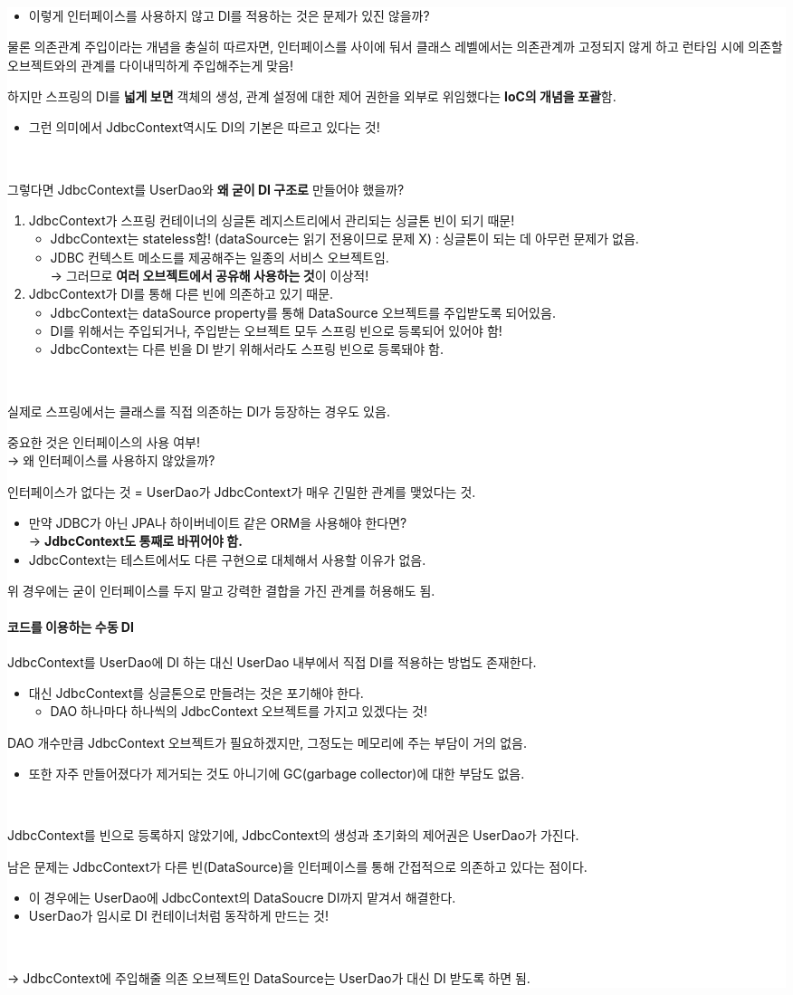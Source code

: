 - 이렇게 인터페이스를 사용하지 않고 DI를 적용하는 것은 문제가 있진 않을까?

물론 의존관계 주입이라는 개념을 충실히 따르자면, 인터페이스를 사이에 둬서 클래스 레벨에서는 의존관계까 고정되지 않게 하고 런타임 시에 의존할 오브젝트와의 관계를 다이내믹하게 주입해주는게 맞음!

하지만 스프링의 DI를 **넓게 보면** 객체의 생성, 관계 설정에 대한 제어 권한을 외부로 위임했다는 **IoC의 개념을 포괄**함.

- 그런 의미에서 JdbcContext역시도 DI의 기본은 따르고 있다는 것!

<br>

그렇다면 JdbcContext를 UserDao와 **왜 굳이 DI 구조로** 만들어야 했을까?

1. JdbcContext가 스프링 컨테이너의 싱글톤 레지스트리에서 관리되는 싱글톤 빈이 되기 때문!
   - JdbcContext는 stateless함! (dataSource는 읽기 전용이므로 문제 X) : 싱글톤이 되는 데 아무런 문제가 없음.
   - JDBC 컨텍스트 메소드를 제공해주는 일종의 서비스 오브젝트임. <br>
     → 그러므로 **여러 오브젝트에서 공유해 사용하는 것**이 이상적!
2. JdbcContext가 DI를 통해 다른 빈에 의존하고 있기 때문.
   - JdbcContext는 dataSource property를 통해 DataSource 오브젝트를 주입받도록 되어있음.
   - DI를 위해서는 주입되거나, 주입받는 오브젝트 모두 스프링 빈으로 등록되어 있어야 함!
   - JdbcContext는 다른 빈을 DI 받기 위해서라도 스프링 빈으로 등록돼야 함.

<br>

실제로 스프링에서는 클래스를 직접 의존하는 DI가 등장하는 경우도 있음.

중요한 것은 인터페이스의 사용 여부! <br>
→ 왜 인터페이스를 사용하지 않았을까?

인터페이스가 없다는 것 = UserDao가 JdbcContext가 매우 긴밀한 관계를 맺었다는 것.

- 만약 JDBC가 아닌 JPA나 하이버네이트 같은 ORM을 사용해야 한다면? <br>
  → **JdbcContext도 통째로 바뀌어야 함.**
- JdbcContext는 테스트에서도 다른 구현으로 대체해서 사용할 이유가 없음.

위 경우에는 굳이 인터페이스를 두지 말고 강력한 결합을 가진 관계를 허용해도 됨.

#### 코드를 이용하는 수동 DI

JdbcContext를 UserDao에 DI 하는 대신 UserDao 내부에서 직접 DI를 적용하는 방법도 존재한다.

- 대신 JdbcContext를 싱글톤으로 만들려는 것은 포기해야 한다.
  - DAO 하나마다 하나씩의 JdbcContext 오브젝트를 가지고 있겠다는 것!

DAO 개수만큼 JdbcContext 오브젝트가 필요하겠지만, 그정도는 메모리에 주는 부담이 거의 없음.

- 또한 자주 만들어졌다가 제거되는 것도 아니기에 GC(garbage collector)에 대한 부담도 없음.

<br>

JdbcContext를 빈으로 등록하지 않았기에, JdbcContext의 생성과 초기화의 제어권은 UserDao가 가진다.

남은 문제는 JdbcContext가 다른 빈(DataSource)을 인터페이스를 통해 간접적으로 의존하고 있다는 점이다.

- 이 경우에는 UserDao에 JdbcContext의 DataSoucre DI까지 맡겨서 해결한다.
- UserDao가 임시로 DI 컨테이너처럼 동작하게 만드는 것!

<br>

→ JdbcContext에 주입해줄 의존 오브젝트인 DataSource는 UserDao가 대신 DI 받도록 하면 됨.
